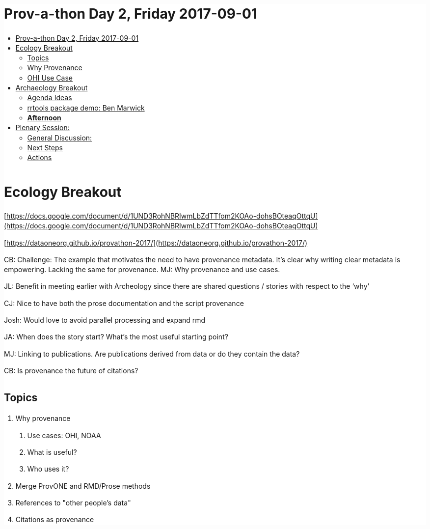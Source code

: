 # Prov-a-thon Day 2, Friday 2017-09-01

- [Prov-a-thon Day 2, Friday 2017-09-01](#prov-a-thon-day-2-friday-2017-09-01)
- [Ecology Breakout](#ecology-breakout)
  * [Topics](#topics)
  * [Why Provenance](#why-provenance)
  * [OHI Use Case](#ohi-use-case)
- [Archaeology Breakout](#archaeology-breakout)
  * [Agenda Ideas](#agenda-ideas)
  * [rrtools package demo: Ben Marwick](#rrtools-package-demo-ben-marwick)
  * [**Afternoon**](#afternoon)
- [Plenary Session:](#plenary-session)
  * [General Discussion:](#general-discussion)
  * [Next Steps](#next-steps)
  * [Actions](#actions)

# Ecology Breakout


[https://docs.google.com/document/d/1UND3RohNBRIwmLbZdTTfom2KOAo-dohsBOteaqOttqU](https://docs.google.com/document/d/1UND3RohNBRIwmLbZdTTfom2KOAo-dohsBOteaqOttqU)

[https://dataoneorg.github.io/provathon-2017/](https://dataoneorg.github.io/provathon-2017/)

CB: Challenge: The example that motivates the need to have provenance metadata.  It’s clear why writing clear metadata is empowering.  Lacking the same for provenance. MJ: Why provenance and use cases.

JL: Benefit in meeting earlier with Archeology since there are shared questions / stories with respect to the ‘why’

CJ: Nice to have both the prose documentation and the script provenance

Josh: Would love to avoid parallel processing and expand rmd

JA: When does the story start? What’s the most useful starting point?

MJ: Linking to publications.  Are publications derived from data or do they contain the data?

CB: Is provenance the future of citations?

## Topics

1. Why provenance

    1. Use cases: OHI, NOAA

    2. What is useful?

    3. Who uses it?

2. Merge ProvONE and RMD/Prose methods

3. References to "other people’s data"

4. Citations as provenance
